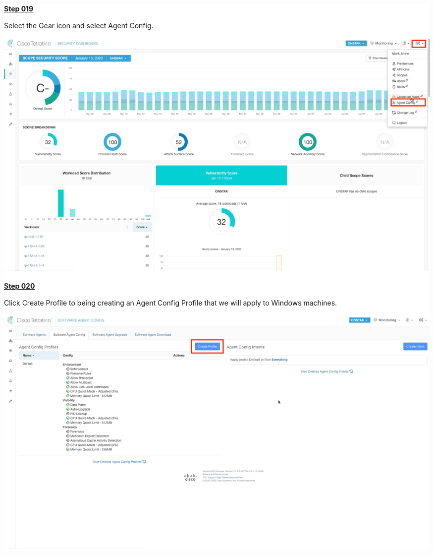 


<div class="step" id="step-019"><a href="#step-019" style="font-weight:bold">Step 019</a></div>

Select the Gear icon and select Agent Config.  

<a href="images/module_03-02_019.png"><img src="images/module_03-02_019.png" style="width:100%;height:100%;"></a>  


<div class="step" id="step-020"><a href="#step-020" style="font-weight:bold">Step 020</a></div>  

Click Create Profile to being creating an Agent Config Profile that we will apply to Windows machines.

<a href="images/module_03-02_020.png"><img src="images/module_03-02_020.png" style="width:100%;height:100%;"></a>  
